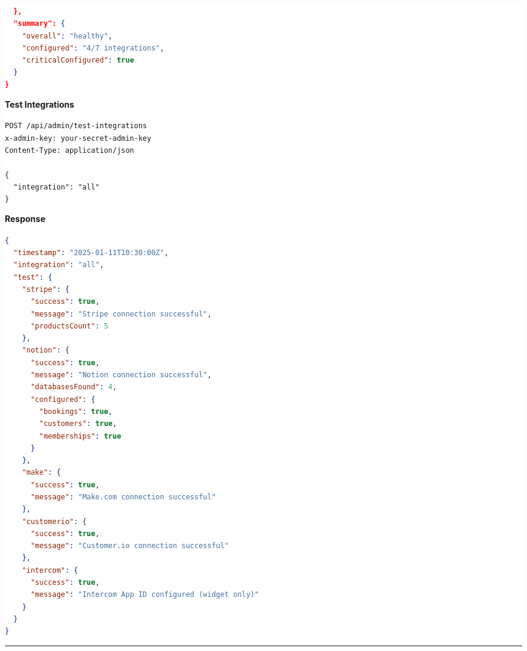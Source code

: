 ```json
  },
  "summary": {
    "overall": "healthy",
    "configured": "4/7 integrations",
    "criticalConfigured": true
  }
}
```

**Test Integrations**
```http
POST /api/admin/test-integrations
x-admin-key: your-secret-admin-key
Content-Type: application/json

{
  "integration": "all"
}
```

**Response**
```json
{
  "timestamp": "2025-01-11T10:30:00Z",
  "integration": "all",
  "test": {
    "stripe": {
      "success": true,
      "message": "Stripe connection successful",
      "productsCount": 5
    },
    "notion": {
      "success": true,
      "message": "Notion connection successful",
      "databasesFound": 4,
      "configured": {
        "bookings": true,
        "customers": true,
        "memberships": true
      }
    },
    "make": {
      "success": true,
      "message": "Make.com connection successful"
    },
    "customerio": {
      "success": true,
      "message": "Customer.io connection successful"
    },
    "intercom": {
      "success": true,
      "message": "Intercom App ID configured (widget only)"
    }
  }
}
```

---
